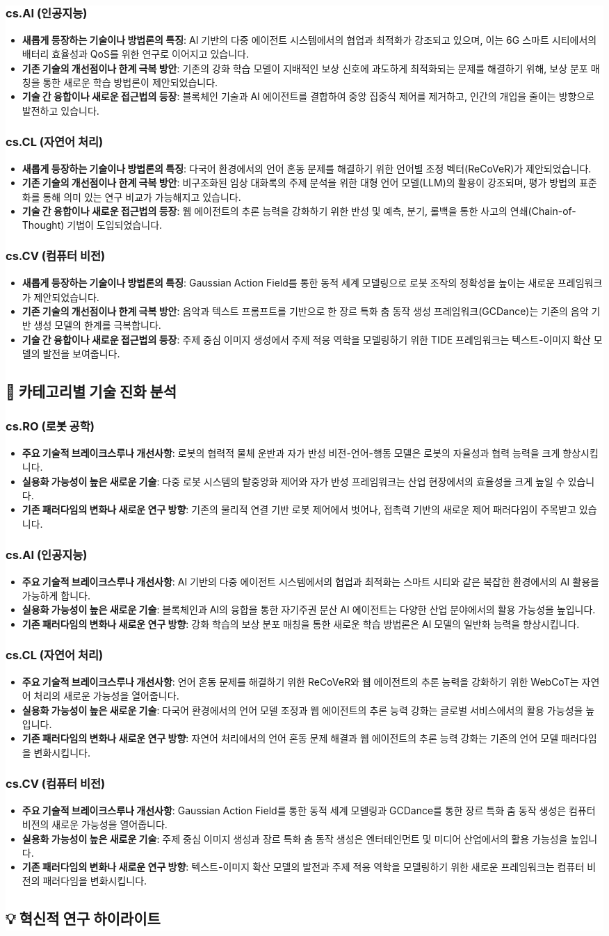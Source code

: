 ### cs.AI (인공지능)
- **새롭게 등장하는 기술이나 방법론의 특징**: AI 기반의 다중 에이전트 시스템에서의 협업과 최적화가 강조되고 있으며, 이는 6G 스마트 시티에서의 배터리 효율성과 QoS를 위한 연구로 이어지고 있습니다.
- **기존 기술의 개선점이나 한계 극복 방안**: 기존의 강화 학습 모델이 지배적인 보상 신호에 과도하게 최적화되는 문제를 해결하기 위해, 보상 분포 매칭을 통한 새로운 학습 방법론이 제안되었습니다.
- **기술 간 융합이나 새로운 접근법의 등장**: 블록체인 기술과 AI 에이전트를 결합하여 중앙 집중식 제어를 제거하고, 인간의 개입을 줄이는 방향으로 발전하고 있습니다.

### cs.CL (자연어 처리)
- **새롭게 등장하는 기술이나 방법론의 특징**: 다국어 환경에서의 언어 혼동 문제를 해결하기 위한 언어별 조정 벡터(ReCoVeR)가 제안되었습니다.
- **기존 기술의 개선점이나 한계 극복 방안**: 비구조화된 임상 대화록의 주제 분석을 위한 대형 언어 모델(LLM)의 활용이 강조되며, 평가 방법의 표준화를 통해 의미 있는 연구 비교가 가능해지고 있습니다.
- **기술 간 융합이나 새로운 접근법의 등장**: 웹 에이전트의 추론 능력을 강화하기 위한 반성 및 예측, 분기, 롤백을 통한 사고의 연쇄(Chain-of-Thought) 기법이 도입되었습니다.

### cs.CV (컴퓨터 비전)
- **새롭게 등장하는 기술이나 방법론의 특징**: Gaussian Action Field를 통한 동적 세계 모델링으로 로봇 조작의 정확성을 높이는 새로운 프레임워크가 제안되었습니다.
- **기존 기술의 개선점이나 한계 극복 방안**: 음악과 텍스트 프롬프트를 기반으로 한 장르 특화 춤 동작 생성 프레임워크(GCDance)는 기존의 음악 기반 생성 모델의 한계를 극복합니다.
- **기술 간 융합이나 새로운 접근법의 등장**: 주제 중심 이미지 생성에서 주제 적응 역학을 모델링하기 위한 TIDE 프레임워크는 텍스트-이미지 확산 모델의 발전을 보여줍니다.

## 🔬 카테고리별 기술 진화 분석

### cs.RO (로봇 공학)
- **주요 기술적 브레이크스루나 개선사항**: 로봇의 협력적 물체 운반과 자가 반성 비전-언어-행동 모델은 로봇의 자율성과 협력 능력을 크게 향상시킵니다.
- **실용화 가능성이 높은 새로운 기술**: 다중 로봇 시스템의 탈중앙화 제어와 자가 반성 프레임워크는 산업 현장에서의 효율성을 크게 높일 수 있습니다.
- **기존 패러다임의 변화나 새로운 연구 방향**: 기존의 물리적 연결 기반 로봇 제어에서 벗어나, 접촉력 기반의 새로운 제어 패러다임이 주목받고 있습니다.

### cs.AI (인공지능)
- **주요 기술적 브레이크스루나 개선사항**: AI 기반의 다중 에이전트 시스템에서의 협업과 최적화는 스마트 시티와 같은 복잡한 환경에서의 AI 활용을 가능하게 합니다.
- **실용화 가능성이 높은 새로운 기술**: 블록체인과 AI의 융합을 통한 자기주권 분산 AI 에이전트는 다양한 산업 분야에서의 활용 가능성을 높입니다.
- **기존 패러다임의 변화나 새로운 연구 방향**: 강화 학습의 보상 분포 매칭을 통한 새로운 학습 방법론은 AI 모델의 일반화 능력을 향상시킵니다.

### cs.CL (자연어 처리)
- **주요 기술적 브레이크스루나 개선사항**: 언어 혼동 문제를 해결하기 위한 ReCoVeR와 웹 에이전트의 추론 능력을 강화하기 위한 WebCoT는 자연어 처리의 새로운 가능성을 열어줍니다.
- **실용화 가능성이 높은 새로운 기술**: 다국어 환경에서의 언어 모델 조정과 웹 에이전트의 추론 능력 강화는 글로벌 서비스에서의 활용 가능성을 높입니다.
- **기존 패러다임의 변화나 새로운 연구 방향**: 자연어 처리에서의 언어 혼동 문제 해결과 웹 에이전트의 추론 능력 강화는 기존의 언어 모델 패러다임을 변화시킵니다.

### cs.CV (컴퓨터 비전)
- **주요 기술적 브레이크스루나 개선사항**: Gaussian Action Field를 통한 동적 세계 모델링과 GCDance를 통한 장르 특화 춤 동작 생성은 컴퓨터 비전의 새로운 가능성을 열어줍니다.
- **실용화 가능성이 높은 새로운 기술**: 주제 중심 이미지 생성과 장르 특화 춤 동작 생성은 엔터테인먼트 및 미디어 산업에서의 활용 가능성을 높입니다.
- **기존 패러다임의 변화나 새로운 연구 방향**: 텍스트-이미지 확산 모델의 발전과 주제 적응 역학을 모델링하기 위한 새로운 프레임워크는 컴퓨터 비전의 패러다임을 변화시킵니다.

## 💡 혁신적 연구 하이라이트
